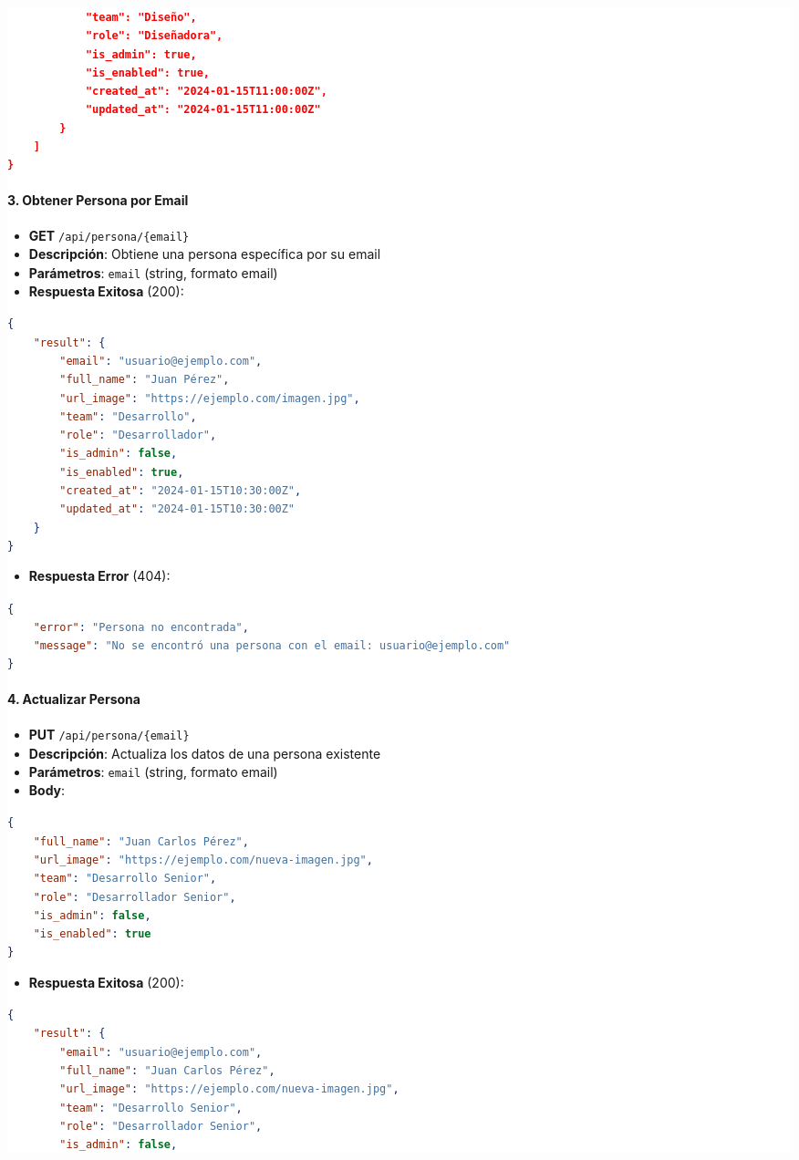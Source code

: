 ```json
            "team": "Diseño",
            "role": "Diseñadora",
            "is_admin": true,
            "is_enabled": true,
            "created_at": "2024-01-15T11:00:00Z",
            "updated_at": "2024-01-15T11:00:00Z"
        }
    ]
}
```

#### 3. Obtener Persona por Email
- **GET** `/api/persona/{email}`
- **Descripción**: Obtiene una persona específica por su email
- **Parámetros**: `email` (string, formato email)
- **Respuesta Exitosa** (200):
```json
{
    "result": {
        "email": "usuario@ejemplo.com",
        "full_name": "Juan Pérez",
        "url_image": "https://ejemplo.com/imagen.jpg",
        "team": "Desarrollo",
        "role": "Desarrollador",
        "is_admin": false,
        "is_enabled": true,
        "created_at": "2024-01-15T10:30:00Z",
        "updated_at": "2024-01-15T10:30:00Z"
    }
}
```
- **Respuesta Error** (404):
```json
{
    "error": "Persona no encontrada",
    "message": "No se encontró una persona con el email: usuario@ejemplo.com"
}
```

#### 4. Actualizar Persona
- **PUT** `/api/persona/{email}`
- **Descripción**: Actualiza los datos de una persona existente
- **Parámetros**: `email` (string, formato email)
- **Body**:
```json
{
    "full_name": "Juan Carlos Pérez",
    "url_image": "https://ejemplo.com/nueva-imagen.jpg",
    "team": "Desarrollo Senior",
    "role": "Desarrollador Senior",
    "is_admin": false,
    "is_enabled": true
}
```
- **Respuesta Exitosa** (200):
```json
{
    "result": {
        "email": "usuario@ejemplo.com",
        "full_name": "Juan Carlos Pérez",
        "url_image": "https://ejemplo.com/nueva-imagen.jpg",
        "team": "Desarrollo Senior",
        "role": "Desarrollador Senior",
        "is_admin": false,
```